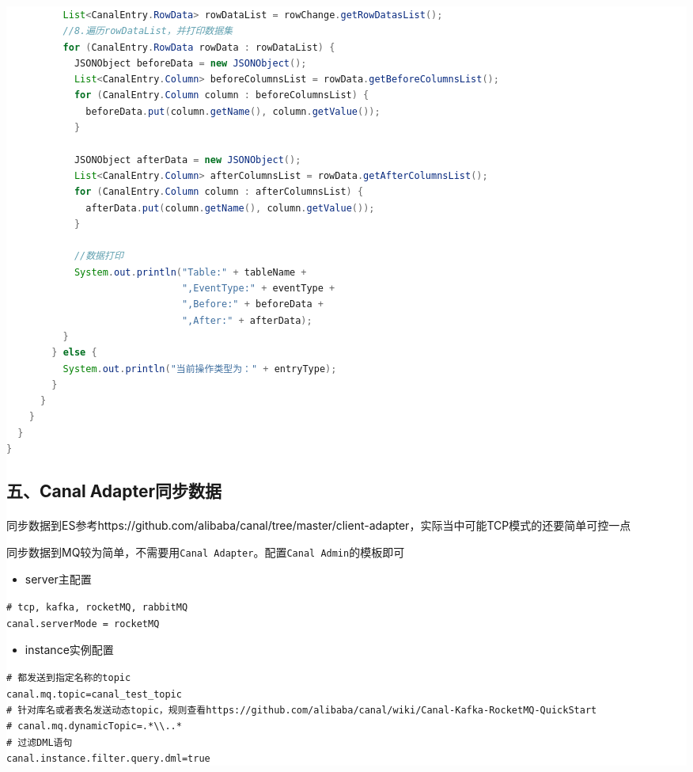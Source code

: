 ```java
          List<CanalEntry.RowData> rowDataList = rowChange.getRowDatasList();
          //8.遍历rowDataList，并打印数据集
          for (CanalEntry.RowData rowData : rowDataList) {
            JSONObject beforeData = new JSONObject();
            List<CanalEntry.Column> beforeColumnsList = rowData.getBeforeColumnsList();
            for (CanalEntry.Column column : beforeColumnsList) {
              beforeData.put(column.getName(), column.getValue());
            }

            JSONObject afterData = new JSONObject();
            List<CanalEntry.Column> afterColumnsList = rowData.getAfterColumnsList();
            for (CanalEntry.Column column : afterColumnsList) {
              afterData.put(column.getName(), column.getValue());
            }

            //数据打印
            System.out.println("Table:" + tableName +
                               ",EventType:" + eventType +
                               ",Before:" + beforeData +
                               ",After:" + afterData);
          }
        } else {
          System.out.println("当前操作类型为：" + entryType);
        }
      }
    }
  }
}
```

## 五、Canal Adapter同步数据

同步数据到ES参考https://github.com/alibaba/canal/tree/master/client-adapter，实际当中可能TCP模式的还要简单可控一点

同步数据到MQ较为简单，不需要用`Canal Adapter`。配置`Canal Admin`的模板即可

- server主配置

```properties
# tcp, kafka, rocketMQ, rabbitMQ
canal.serverMode = rocketMQ
```

- instance实例配置

```properties
# 都发送到指定名称的topic
canal.mq.topic=canal_test_topic
# 针对库名或者表名发送动态topic，规则查看https://github.com/alibaba/canal/wiki/Canal-Kafka-RocketMQ-QuickStart
# canal.mq.dynamicTopic=.*\\..*
# 过滤DML语句
canal.instance.filter.query.dml=true
```

